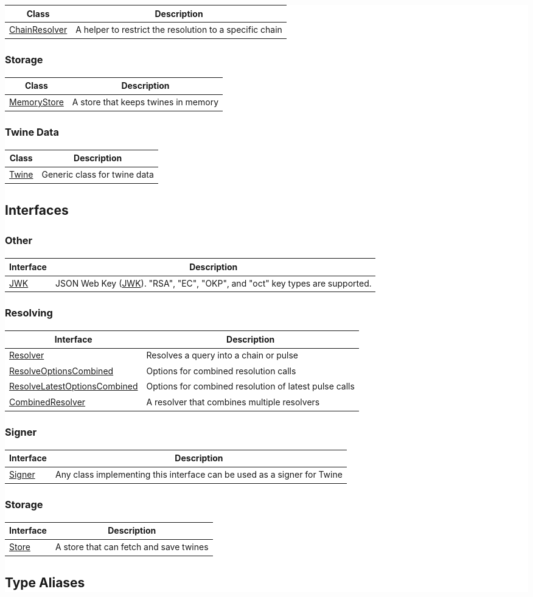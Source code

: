 | Class | Description |
| ------ | ------ |
| [ChainResolver](classes/ChainResolver.md) | A helper to restrict the resolution to a specific chain |

### Storage

| Class | Description |
| ------ | ------ |
| [MemoryStore](classes/MemoryStore.md) | A store that keeps twines in memory |

### Twine Data

| Class | Description |
| ------ | ------ |
| [Twine](classes/Twine.md) | Generic class for twine data |

## Interfaces

### Other

| Interface | Description |
| ------ | ------ |
| [JWK](interfaces/JWK.md) | JSON Web Key ([JWK](https://www.rfc-editor.org/rfc/rfc7517)). "RSA", "EC", "OKP", and "oct" key types are supported. |

### Resolving

| Interface | Description |
| ------ | ------ |
| [Resolver](interfaces/Resolver.md) | Resolves a query into a chain or pulse |
| [ResolveOptionsCombined](interfaces/ResolveOptionsCombined.md) | Options for combined resolution calls |
| [ResolveLatestOptionsCombined](interfaces/ResolveLatestOptionsCombined.md) | Options for combined resolution of latest pulse calls |
| [CombinedResolver](interfaces/CombinedResolver.md) | A resolver that combines multiple resolvers |

### Signer

| Interface | Description |
| ------ | ------ |
| [Signer](interfaces/Signer.md) | Any class implementing this interface can be used as a signer for Twine |

### Storage

| Interface | Description |
| ------ | ------ |
| [Store](interfaces/Store.md) | A store that can fetch and save twines |

## Type Aliases
